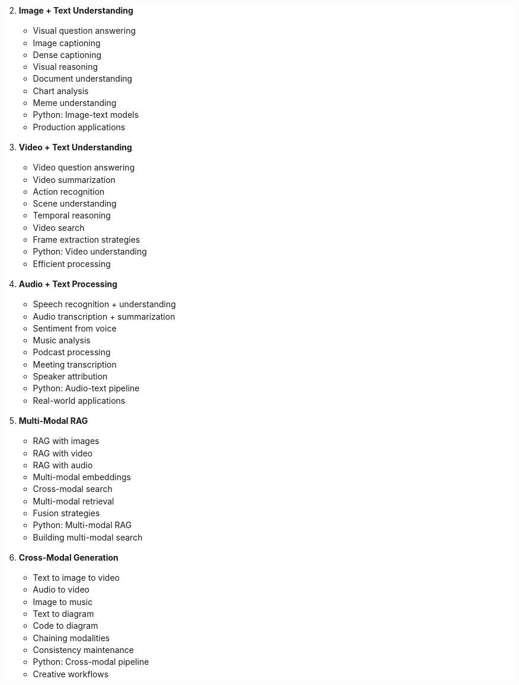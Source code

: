 2. **Image + Text Understanding**
   - Visual question answering
   - Image captioning
   - Dense captioning
   - Visual reasoning
   - Document understanding
   - Chart analysis
   - Meme understanding
   - Python: Image-text models
   - Production applications

3. **Video + Text Understanding**
   - Video question answering
   - Video summarization
   - Action recognition
   - Scene understanding
   - Temporal reasoning
   - Video search
   - Frame extraction strategies
   - Python: Video understanding
   - Efficient processing

4. **Audio + Text Processing**
   - Speech recognition + understanding
   - Audio transcription + summarization
   - Sentiment from voice
   - Music analysis
   - Podcast processing
   - Meeting transcription
   - Speaker attribution
   - Python: Audio-text pipeline
   - Real-world applications

5. **Multi-Modal RAG**
   - RAG with images
   - RAG with video
   - RAG with audio
   - Multi-modal embeddings
   - Cross-modal search
   - Multi-modal retrieval
   - Fusion strategies
   - Python: Multi-modal RAG
   - Building multi-modal search

6. **Cross-Modal Generation**
   - Text to image to video
   - Audio to video
   - Image to music
   - Text to diagram
   - Code to diagram
   - Chaining modalities
   - Consistency maintenance
   - Python: Cross-modal pipeline
   - Creative workflows
